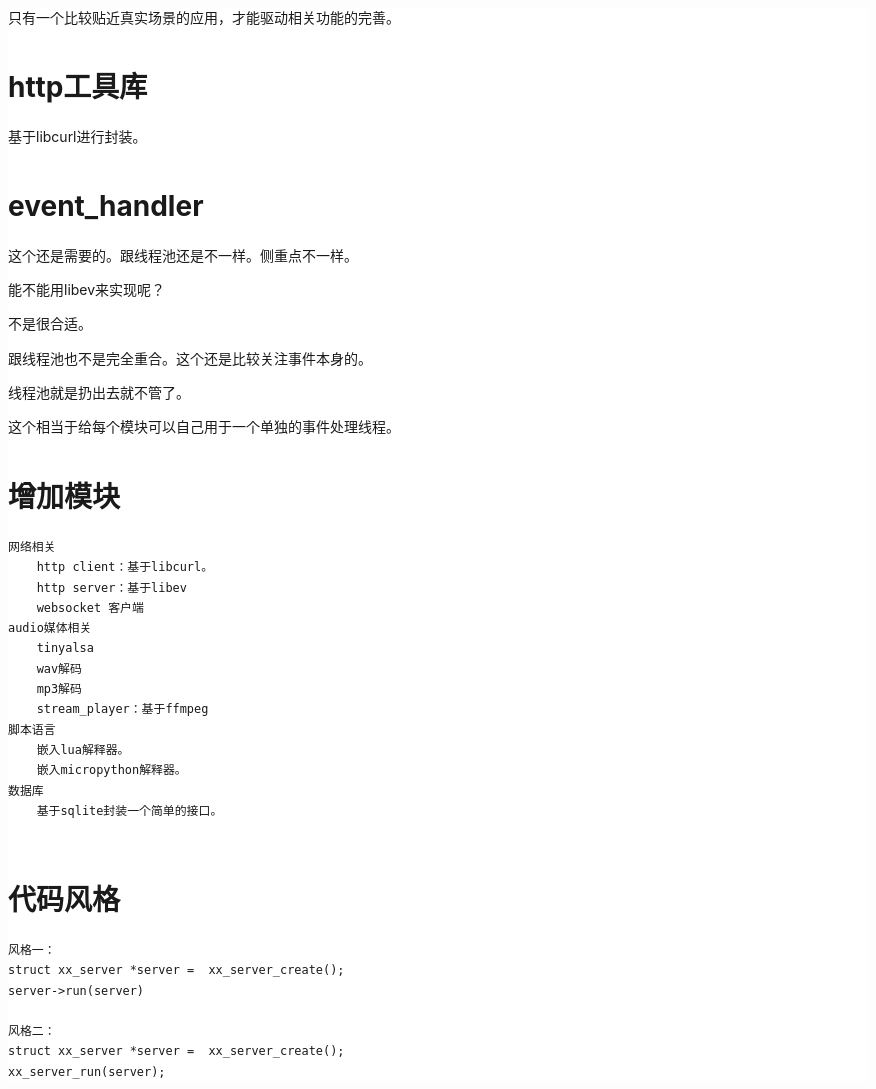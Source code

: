 
只有一个比较贴近真实场景的应用，才能驱动相关功能的完善。



# http工具库

基于libcurl进行封装。

# event_handler

这个还是需要的。跟线程池还是不一样。侧重点不一样。

能不能用libev来实现呢？

不是很合适。

跟线程池也不是完全重合。这个还是比较关注事件本身的。

线程池就是扔出去就不管了。

这个相当于给每个模块可以自己用于一个单独的事件处理线程。



# 增加模块

```
网络相关
	http client：基于libcurl。
	http server：基于libev
	websocket 客户端
audio媒体相关
	tinyalsa
	wav解码
	mp3解码
	stream_player：基于ffmpeg
脚本语言
	嵌入lua解释器。
	嵌入micropython解释器。
数据库
	基于sqlite封装一个简单的接口。
	
```

# 代码风格

```
风格一：
struct xx_server *server =  xx_server_create();
server->run(server)

风格二：
struct xx_server *server =  xx_server_create();
xx_server_run(server);
```
